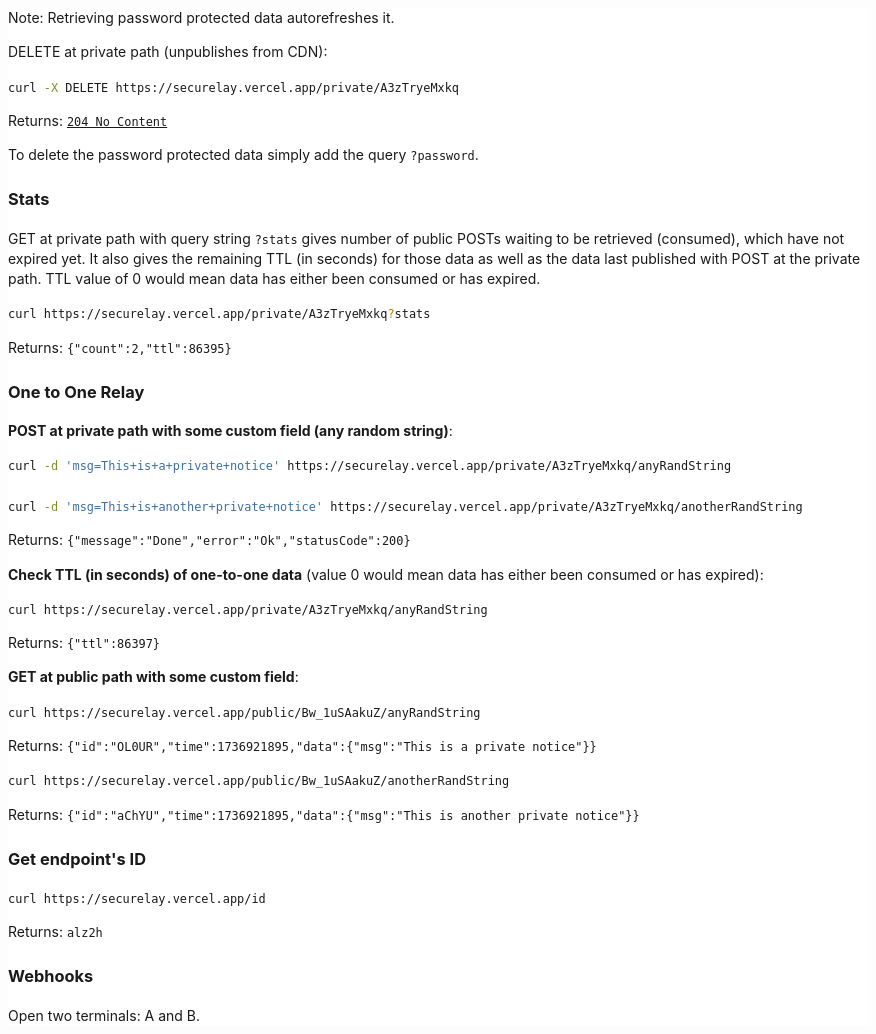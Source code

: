 Note: Retrieving password protected data autorefreshes it.

DELETE at private path (unpublishes from CDN):
```bash
curl -X DELETE https://securelay.vercel.app/private/A3zTryeMxkq
```
Returns: [`204 No Content`](https://developer.mozilla.org/en-US/docs/Web/HTTP/Status/204)

To delete the password protected data simply add the query `?password`.

### Stats
GET at private path with query string `?stats` gives number of public POSTs waiting to be retrieved (consumed), which have not expired yet. It also gives the remaining TTL (in seconds) for those data as well as the data last published with POST at the private path. TTL value of 0 would mean data has either been consumed or has expired.
```bash
curl https://securelay.vercel.app/private/A3zTryeMxkq?stats
```
Returns: `{"count":2,"ttl":86395}`

### One to One Relay
**POST at private path with some custom field (any random string)**:
```bash
curl -d 'msg=This+is+a+private+notice' https://securelay.vercel.app/private/A3zTryeMxkq/anyRandString

curl -d 'msg=This+is+another+private+notice' https://securelay.vercel.app/private/A3zTryeMxkq/anotherRandString
```
Returns: `{"message":"Done","error":"Ok","statusCode":200}`

**Check TTL (in seconds) of one-to-one data** (value 0 would mean data has either been consumed or has expired):
```bash
curl https://securelay.vercel.app/private/A3zTryeMxkq/anyRandString
```
Returns: `{"ttl":86397}`

**GET at public path with some custom field**:
```bash
curl https://securelay.vercel.app/public/Bw_1uSAakuZ/anyRandString
```
Returns: `{"id":"OL0UR","time":1736921895,"data":{"msg":"This is a private notice"}}`

```bash
curl https://securelay.vercel.app/public/Bw_1uSAakuZ/anotherRandString
```
Returns: `{"id":"aChYU","time":1736921895,"data":{"msg":"This is another private notice"}}`

### Get endpoint's ID
```bash
curl https://securelay.vercel.app/id
```
Returns: `alz2h`

### Webhooks
Open two terminals: A and B.
